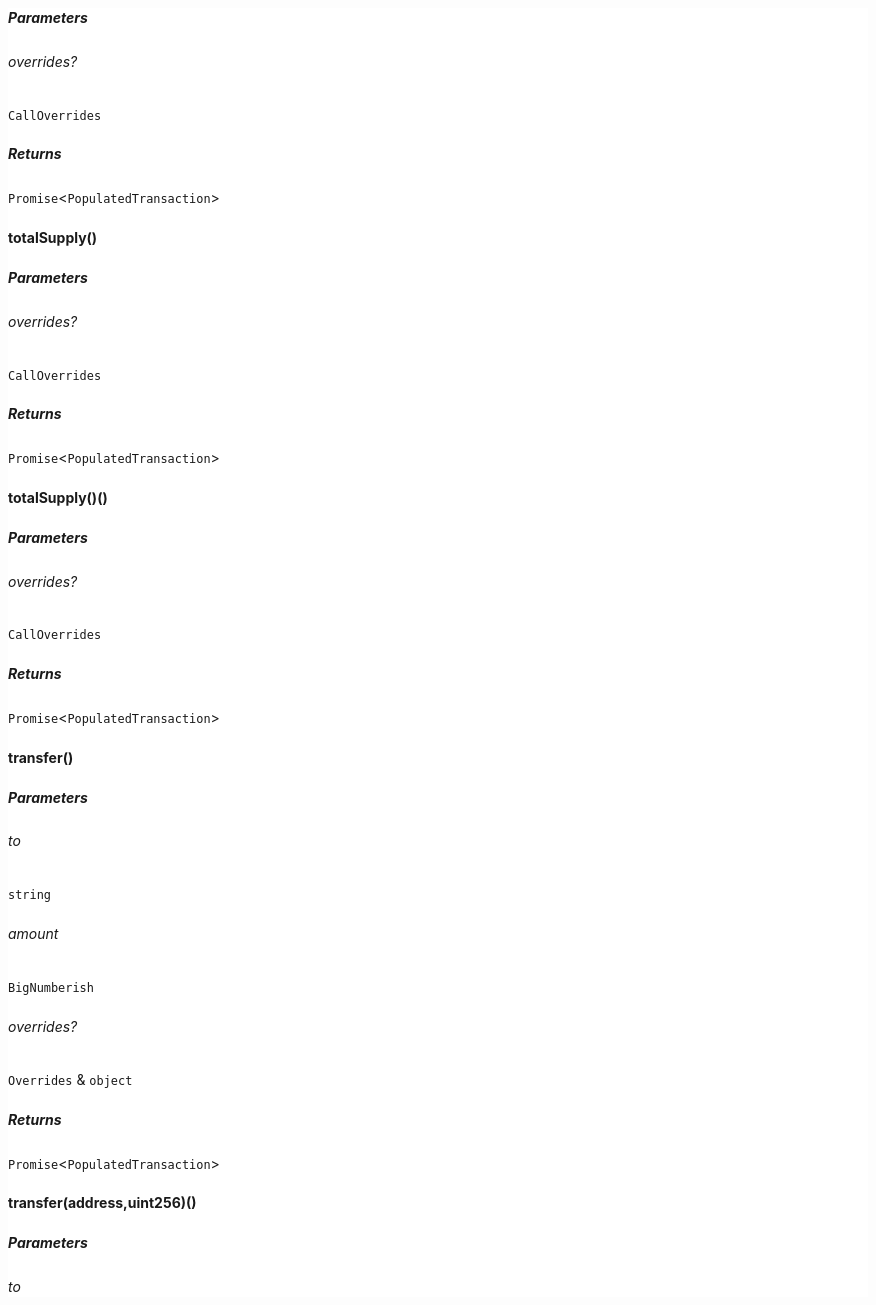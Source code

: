 ##### Parameters

###### overrides?

`CallOverrides`

##### Returns

`Promise`\<`PopulatedTransaction`\>

#### totalSupply()

##### Parameters

###### overrides?

`CallOverrides`

##### Returns

`Promise`\<`PopulatedTransaction`\>

#### totalSupply()()

##### Parameters

###### overrides?

`CallOverrides`

##### Returns

`Promise`\<`PopulatedTransaction`\>

#### transfer()

##### Parameters

###### to

`string`

###### amount

`BigNumberish`

###### overrides?

`Overrides` & `object`

##### Returns

`Promise`\<`PopulatedTransaction`\>

#### transfer(address,uint256)()

##### Parameters

###### to
